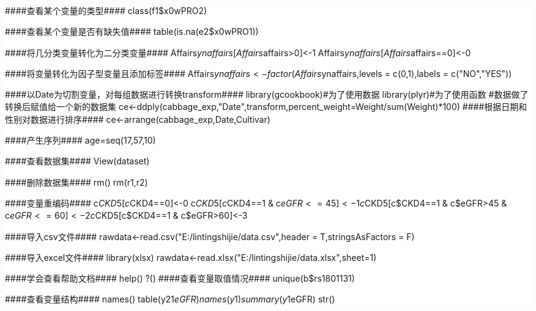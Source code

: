 ####查看某个变量的类型####
class(f1$x0wPRO2)

####查看某个变量是否有缺失值####
table(is.na(e2$x0wPRO1))

####将几分类变量转化为二分类变量####
Affairs$ynaffairs[Affairs$affairs>0]<-1
Affairs$ynaffairs[Affairs$affairs==0]<-0

####将变量转化为因子型变量且添加标签####
Affairs$ynaffairs<-factor(Affairs$ynaffairs,levels = c(0,1),labels = c("NO","YES"))

####以Date为切割变量，对每组数据进行转换transform####
library(gcookbook)#为了使用数据
library(plyr)#为了使用函数
#数据做了转换后赋值给一个新的数据集
ce<-ddply(cabbage_exp,"Date",transform,percent_weight=Weight/sum(Weight)*100)
####根据日期和性别对数据进行排序####
ce<-arrange(cabbage_exp,Date,Cultivar)

####产生序列####
age=seq(17,57,10)

####查看数据集####
View(dataset)

####删除数据集####
rm()
rm(r1,r2)

####变量重编码####
c$CKD5[c$CKD4==0]<-0
c$CKD5[c$CKD4==1 & c$eGFR<=45]<-1
c$CKD5[c$CKD4==1 & c$eGFR>45 & c$eGFR<=60]<-2
c$CKD5[c$CKD4==1 & c$eGFR>60]<-3

####导入csv文件####
rawdata<-read.csv("E:/lintingshijie/data.csv",header = T,stringsAsFactors = F)

####导入excel文件####
library(xlsx)
rawdata<-read.xlsx("E:/lintingshijie/data.xlsx",sheet=1)


####学会查看帮助文档####
help()
?()
####查看变量取值情况####
unique(b$rs1801131)

####查看变量结构####
names()
table(y21$eGFR)
names(y1)
summary(y1$eGFR)
str()
